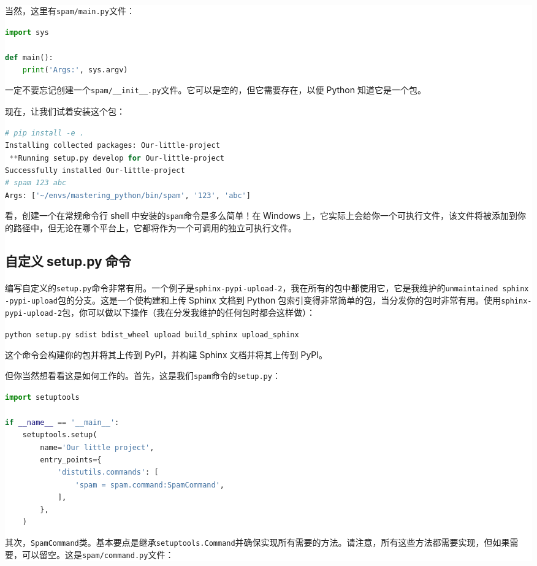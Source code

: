 当然，这里有`spam/main.py`文件：

```py
import sys

def main():
    print('Args:', sys.argv)
```

一定不要忘记创建一个`spam/__init__.py`文件。它可以是空的，但它需要存在，以便 Python 知道它是一个包。

现在，让我们试着安装这个包：

```py
# pip install -e .
Installing collected packages: Our-little-project
 **Running setup.py develop for Our-little-project
Successfully installed Our-little-project
# spam 123 abc
Args: ['~/envs/mastering_python/bin/spam', '123', 'abc']

```

看，创建一个在常规命令行 shell 中安装的`spam`命令是多么简单！在 Windows 上，它实际上会给你一个可执行文件，该文件将被添加到你的路径中，但无论在哪个平台上，它都将作为一个可调用的独立可执行文件。

## 自定义 setup.py 命令

编写自定义的`setup.py`命令非常有用。一个例子是`sphinx-pypi-upload-2`，我在所有的包中都使用它，它是我维护的`unmaintained sphinx-pypi-upload`包的分支。这是一个使构建和上传 Sphinx 文档到 Python 包索引变得非常简单的包，当分发你的包时非常有用。使用`sphinx-pypi-upload-2`包，你可以做以下操作（我在分发我维护的任何包时都会这样做）：

```py
python setup.py sdist bdist_wheel upload build_sphinx upload_sphinx

```

这个命令会构建你的包并将其上传到 PyPI，并构建 Sphinx 文档并将其上传到 PyPI。

但你当然想看看这是如何工作的。首先，这是我们`spam`命令的`setup.py`：

```py
import setuptools

if __name__ == '__main__':
    setuptools.setup(
        name='Our little project',
        entry_points={
            'distutils.commands': [
                'spam = spam.command:SpamCommand',
            ],
        },
    )
```

其次，`SpamCommand`类。基本要点是继承`setuptools.Command`并确保实现所有需要的方法。请注意，所有这些方法都需要实现，但如果需要，可以留空。这是`spam/command.py`文件：
